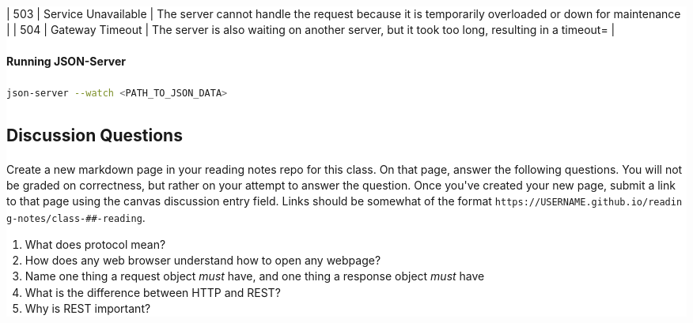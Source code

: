 | 503  | Service Unavailable           | The server cannot handle the request because it is temporarily overloaded or down for maintenance                                                                                                                                                                                          |
| 504  | Gateway Timeout               | The server is also waiting on another server, but it took too long, resulting in a timeout=                                                                                                                                                                                                |

#### Running JSON-Server

```bash
json-server --watch <PATH_TO_JSON_DATA>
```

## Discussion Questions

Create a new markdown page in your reading notes repo for this class. On that page, answer the following questions. You will not be graded on correctness, but rather on your attempt to answer the question. Once you've created your new page, submit a link to that page using the canvas discussion entry field. Links should be somewhat of the format `https://USERNAME.github.io/reading-notes/class-##-reading`.

1. What does protocol mean?
2. How does any web browser understand how to open any webpage?
3. Name one thing a request object _must_ have, and one thing a response object _must_ have
4. What is the difference between HTTP and REST?
5. Why is REST important?
